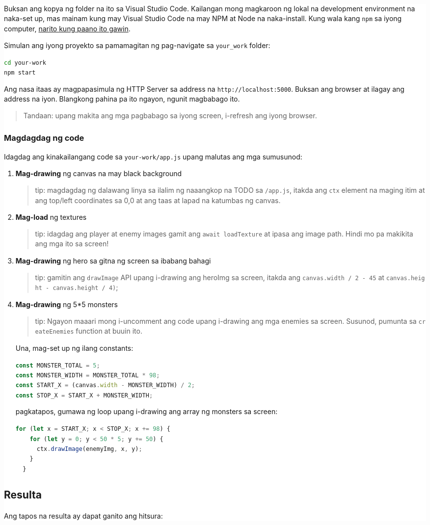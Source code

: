 Buksan ang kopya ng folder na ito sa Visual Studio Code. Kailangan mong magkaroon ng lokal na development environment na naka-set up, mas mainam kung may Visual Studio Code na may NPM at Node na naka-install. Kung wala kang `npm` sa iyong computer, [narito kung paano ito gawin](https://www.npmjs.com/get-npm).

Simulan ang iyong proyekto sa pamamagitan ng pag-navigate sa `your_work` folder:

```bash
cd your-work
npm start
```

Ang nasa itaas ay magpapasimula ng HTTP Server sa address na `http://localhost:5000`. Buksan ang browser at ilagay ang address na iyon. Blangkong pahina pa ito ngayon, ngunit magbabago ito.

> Tandaan: upang makita ang mga pagbabago sa iyong screen, i-refresh ang iyong browser.

### Magdagdag ng code

Idagdag ang kinakailangang code sa `your-work/app.js` upang malutas ang mga sumusunod:

1. **Mag-drawing** ng canvas na may black background  
   > tip: magdagdag ng dalawang linya sa ilalim ng naaangkop na TODO sa `/app.js`, itakda ang `ctx` element na maging itim at ang top/left coordinates sa 0,0 at ang taas at lapad na katumbas ng canvas.
2. **Mag-load** ng textures  
   > tip: idagdag ang player at enemy images gamit ang `await loadTexture` at ipasa ang image path. Hindi mo pa makikita ang mga ito sa screen!
3. **Mag-drawing** ng hero sa gitna ng screen sa ibabang bahagi  
   > tip: gamitin ang `drawImage` API upang i-drawing ang heroImg sa screen, itakda ang `canvas.width / 2 - 45` at `canvas.height - canvas.height / 4)`;
4. **Mag-drawing** ng 5*5 monsters  
   > tip: Ngayon maaari mong i-uncomment ang code upang i-drawing ang mga enemies sa screen. Susunod, pumunta sa `createEnemies` function at buuin ito.

   Una, mag-set up ng ilang constants:

    ```javascript
    const MONSTER_TOTAL = 5;
    const MONSTER_WIDTH = MONSTER_TOTAL * 98;
    const START_X = (canvas.width - MONSTER_WIDTH) / 2;
    const STOP_X = START_X + MONSTER_WIDTH;
    ```

    pagkatapos, gumawa ng loop upang i-drawing ang array ng monsters sa screen:

    ```javascript
    for (let x = START_X; x < STOP_X; x += 98) {
        for (let y = 0; y < 50 * 5; y += 50) {
          ctx.drawImage(enemyImg, x, y);
        }
      }
    ```

## Resulta

Ang tapos na resulta ay dapat ganito ang hitsura:
